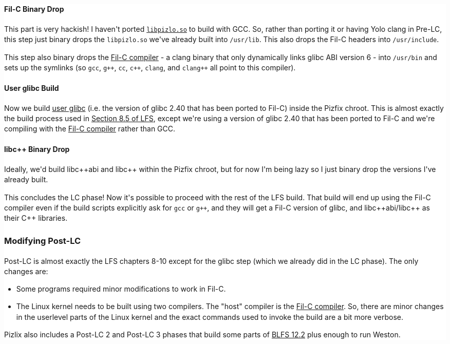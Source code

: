 #### Fil-C Binary Drop

This part is very hackish! I haven't ported [`libpizlo.so`](https://github.com/pizlonator/fil-c/tree/deluge/libpas) to build with GCC. So, rather than porting it or having Yolo clang in Pre-LC, this step just binary drops the `libpizlo.so` we've already built into `/usr/lib`. This also drops the Fil-C headers into `/usr/include`.

This step also binary drops the [Fil-C compiler](compiler.html) - a clang binary that only dynamically links glibc ABI version 6 - into `/usr/bin` and sets up the symlinks (so `gcc`, `g++`, `cc`, `c++`, `clang`, and `clang++` all point to this compiler).

#### User glibc Build

Now we build [user glibc](https://github.com/pizlonator/fil-c/tree/deluge/projects/user-glibc-2.40) (i.e. the version of glibc 2.40 that has been ported to Fil-C) inside the Pizfix chroot. This is almost exactly the build process used in [Section 8.5 of LFS](https://www.linuxfromscratch.org/lfs/view/12.2/chapter08/glibc.html), except we're using a version of glibc 2.40 that has been ported to Fil-C and we're compiling with the [Fil-C compiler](compiler.html) rather than GCC.

#### libc++ Binary Drop

Ideally, we'd build libc++abi and libc++ within the Pizfix chroot, but for now I'm being lazy so I just binary drop the versions I've already built.

This concludes the LC phase! Now it's possible to proceed with the rest of the LFS build. That build will end up using the Fil-C compiler even if the build scripts explicitly ask for `gcc` or `g++`, and they will get a Fil-C version of glibc, and libc++abi/libc++ as their C++ libraries.

### Modifying Post-LC

Post-LC is almost exactly the LFS chapters 8-10 except for the glibc step (which we already did in the LC phase). The only changes are:

- Some programs required minor modifications to work in Fil-C.

- The Linux kernel needs to be built using two compilers. The "host" compiler is the [Fil-C compiler](compiler.html). So, there are minor changes in the userlevel parts of the Linux kernel and the exact commands used to invoke the build are a bit more verbose.

Pizlix also includes a Post-LC 2 and Post-LC 3 phases that build some parts of [BLFS 12.2](https://www.linuxfromscratch.org/blfs/view/12.2/) plus enough to run Weston.

